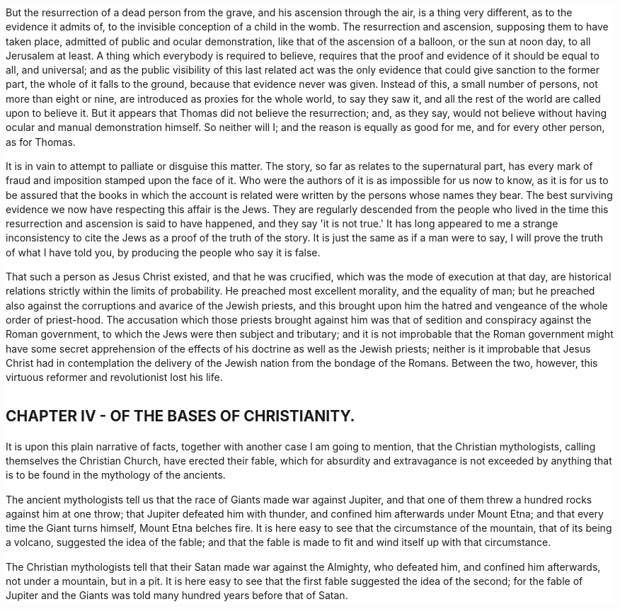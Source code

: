But the resurrection of a dead person from the grave, and his ascension through the air, is a thing very different, as to the evidence it admits of, to the invisible conception of a child in the womb. The resurrection and ascension, supposing them to have taken place, admitted of public and ocular demonstration, like that of the ascension of a balloon, or the sun at noon day, to all Jerusalem at least. A thing which everybody is required to believe, requires that the proof and evidence of it should be equal to all, and universal; and as the public visibility of this last related act was the only evidence that could give sanction to the former part, the whole of it falls to the ground, because that evidence never was given. Instead of this, a small number of persons, not more than eight or nine, are introduced as proxies for the whole world, to say they saw it, and all the rest of the world are called upon to believe it. But it appears that Thomas did not believe the resurrection; and, as they say, would not believe without having ocular and manual demonstration himself. So neither will I; and the reason is equally as good for me, and for every other person, as for Thomas.

It is in vain to attempt to palliate or disguise this matter. The story, so far as relates to the supernatural part, has every mark of fraud and imposition stamped upon the face of it. Who were the authors of it is as impossible for us now to know, as it is for us to be assured that the books in which the account is related were written by the persons whose names they bear. The best surviving evidence we now have respecting this affair is the Jews. They are regularly descended from the people who lived in the time this resurrection and ascension is said to have happened, and they say 'it is not true.' It has long appeared to me a strange inconsistency to cite the Jews as a proof of the truth of the story. It is just the same as if a man were to say, I will prove the truth of what I have told you, by producing the people who say it is false.

That such a person as Jesus Christ existed, and that he was crucified, which was the mode of execution at that day, are historical relations strictly within the limits of probability. He preached most excellent morality, and the equality of man; but he preached also against the corruptions and avarice of the Jewish priests, and this brought upon him the hatred and vengeance of the whole order of priest-hood. The accusation which those priests brought against him was that of sedition and conspiracy against the Roman government, to which the Jews were then subject and tributary; and it is not improbable that the Roman government might have some secret apprehension of the effects of his doctrine as well as the Jewish priests; neither is it improbable that Jesus Christ had in contemplation the delivery of the Jewish nation from the bondage of the Romans. Between the two, however, this virtuous reformer and revolutionist lost his life.

## CHAPTER IV - OF THE BASES OF CHRISTIANITY.

It is upon this plain narrative of facts, together with another case I am going to mention, that the Christian mythologists, calling themselves the Christian Church, have erected their fable, which for absurdity and extravagance is not exceeded by anything that is to be found in the mythology of the ancients.

The ancient mythologists tell us that the race of Giants made war against Jupiter, and that one of them threw a hundred rocks against him at one throw; that Jupiter defeated him with thunder, and confined him afterwards under Mount Etna; and that every time the Giant turns himself, Mount Etna belches fire. It is here easy to see that the circumstance of the mountain, that of its being a volcano, suggested the idea of the fable; and that the fable is made to fit and wind itself up with that circumstance.

The Christian mythologists tell that their Satan made war against the Almighty, who defeated him, and confined him afterwards, not under a mountain, but in a pit. It is here easy to see that the first fable suggested the idea of the second; for the fable of Jupiter and the Giants was told many hundred years before that of Satan.
